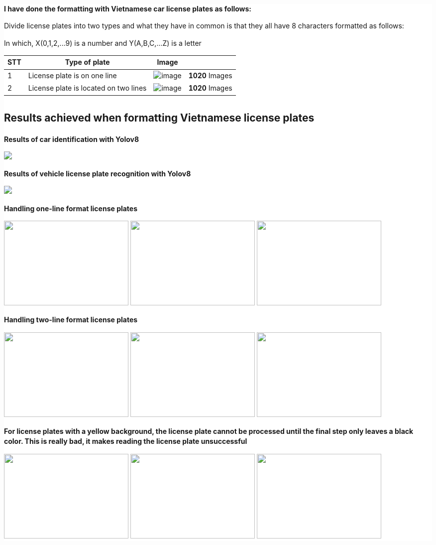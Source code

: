 **I have done the formatting with Vietnamese car license plates as follows:**

Divide license plates into two types and what they have in common is that they all have 8 characters formatted as follows:

In which, X(0,1,2,...9) is a number and Y(A,B,C,...Z) is a letter


   |  STT  | Type of plate |  Image |  |
   |-------|-----------------|-----------------|---------------|
   |   1   |   License plate is on one line  |    ![image](https://github.com/user-attachments/assets/2a10fe7f-ec5c-4287-a605-ddc2b4e4230b)|  **1020** Images  |
   |   2   |   License plate is located on two lines  |    ![image](https://github.com/user-attachments/assets/a612001b-1dc3-4016-817a-5c8dab9b8986)|  **1020** Images  |


## Results achieved when formatting Vietnamese license plates

**Results of car identification with Yolov8**

<img src="https://github.com/user-attachments/assets/67acfcbc-3226-4015-8269-cb08ea99d3ea" width="805">




**Results of vehicle license plate recognition with Yolov8**

<img src="https://github.com/user-attachments/assets/8301ae54-50da-4d87-a6dc-b61198b6f9fa" width="805">




**Handling one-line format license plates**

<p align="left">
  <img src="https://github.com/user-attachments/assets/4ede80a1-2b69-428c-9105-46941b801ada" width="250" height="170">
  <img src="https://github.com/user-attachments/assets/fae0d644-65b9-4c2e-8e8c-e0482b10feca" width="250" height="170">
  <img src="https://github.com/user-attachments/assets/98dd461f-67bb-4806-b8d3-3a54ac42b881" width="250" height="170">
</p>

**Handling two-line format license plates**

<p align="left">
  <img src="https://github.com/user-attachments/assets/bc0f9075-59f5-4612-9f95-5e2f48478984" width="250" height="170">
  <img src="https://github.com/user-attachments/assets/45ae0a83-9919-420e-897e-1f631028de19" width="250" height="170">
  <img src="https://github.com/user-attachments/assets/c2298c08-c59b-4492-9435-f8a4e67975d8" width="250" height="170">
</p>

**For license plates with a yellow background, the license plate cannot be processed until the final step only leaves a black color. This is really bad, it makes reading the license plate unsuccessful**

<p align="left">
  <img src="https://github.com/user-attachments/assets/1e4bc0ac-0e48-4dac-81db-dc9fcf29b788" width="250" height="170">
  <img src="https://github.com/user-attachments/assets/c1ab4cfe-0623-4442-a735-ca1e039b914d" width="250" height="170">
  <img src="https://github.com/user-attachments/assets/161b2a2b-b0b5-4613-bea7-6b70a4b0ad9e" width="250" height="170">
</p>
